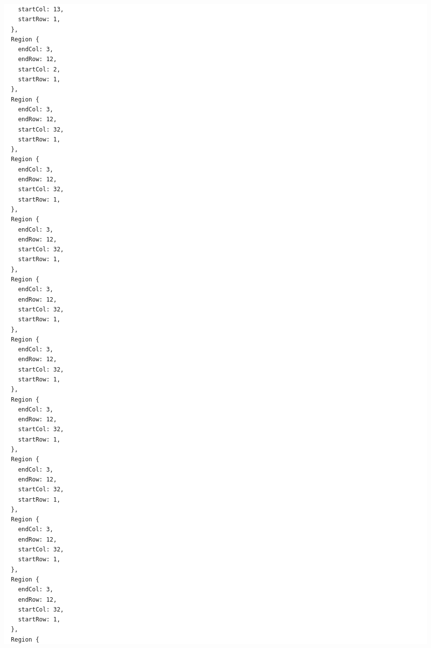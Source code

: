         startCol: 13,
        startRow: 1,
      },
      Region {
        endCol: 3,
        endRow: 12,
        startCol: 2,
        startRow: 1,
      },
      Region {
        endCol: 3,
        endRow: 12,
        startCol: 32,
        startRow: 1,
      },
      Region {
        endCol: 3,
        endRow: 12,
        startCol: 32,
        startRow: 1,
      },
      Region {
        endCol: 3,
        endRow: 12,
        startCol: 32,
        startRow: 1,
      },
      Region {
        endCol: 3,
        endRow: 12,
        startCol: 32,
        startRow: 1,
      },
      Region {
        endCol: 3,
        endRow: 12,
        startCol: 32,
        startRow: 1,
      },
      Region {
        endCol: 3,
        endRow: 12,
        startCol: 32,
        startRow: 1,
      },
      Region {
        endCol: 3,
        endRow: 12,
        startCol: 32,
        startRow: 1,
      },
      Region {
        endCol: 3,
        endRow: 12,
        startCol: 32,
        startRow: 1,
      },
      Region {
        endCol: 3,
        endRow: 12,
        startCol: 32,
        startRow: 1,
      },
      Region {